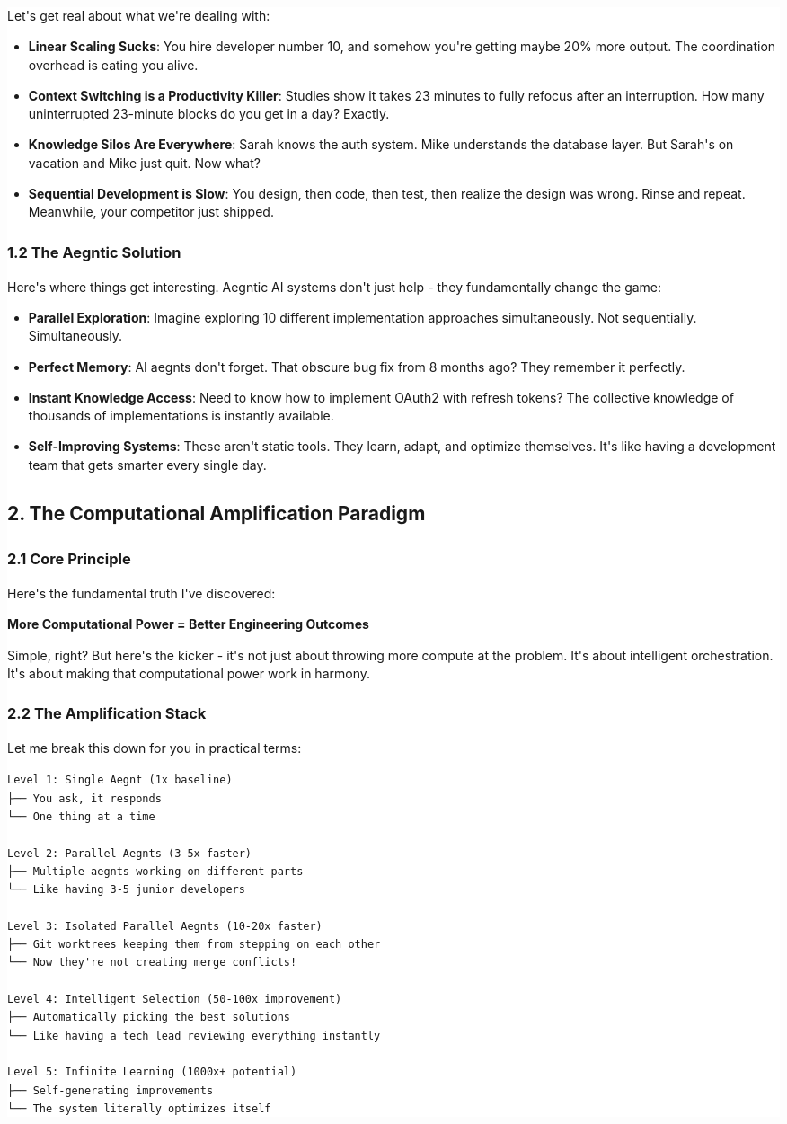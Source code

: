 Let's get real about what we're dealing with:

- **Linear Scaling Sucks**: You hire developer number 10, and somehow you're getting maybe 20% more output. The coordination overhead is eating you alive.

- **Context Switching is a Productivity Killer**: Studies show it takes 23 minutes to fully refocus after an interruption. How many uninterrupted 23-minute blocks do you get in a day? Exactly.

- **Knowledge Silos Are Everywhere**: Sarah knows the auth system. Mike understands the database layer. But Sarah's on vacation and Mike just quit. Now what?

- **Sequential Development is Slow**: You design, then code, then test, then realize the design was wrong. Rinse and repeat. Meanwhile, your competitor just shipped.

### 1.2 The Aegntic Solution

Here's where things get interesting. Aegntic AI systems don't just help - they fundamentally change the game:

- **Parallel Exploration**: Imagine exploring 10 different implementation approaches simultaneously. Not sequentially. Simultaneously.

- **Perfect Memory**: AI aegnts don't forget. That obscure bug fix from 8 months ago? They remember it perfectly.

- **Instant Knowledge Access**: Need to know how to implement OAuth2 with refresh tokens? The collective knowledge of thousands of implementations is instantly available.

- **Self-Improving Systems**: These aren't static tools. They learn, adapt, and optimize themselves. It's like having a development team that gets smarter every single day.

## 2. The Computational Amplification Paradigm

### 2.1 Core Principle

Here's the fundamental truth I've discovered:

**More Computational Power = Better Engineering Outcomes**

Simple, right? But here's the kicker - it's not just about throwing more compute at the problem. It's about intelligent orchestration. It's about making that computational power work in harmony.

### 2.2 The Amplification Stack

Let me break this down for you in practical terms:

```
Level 1: Single Aegnt (1x baseline)
├── You ask, it responds
└── One thing at a time

Level 2: Parallel Aegnts (3-5x faster)
├── Multiple aegnts working on different parts
└── Like having 3-5 junior developers

Level 3: Isolated Parallel Aegnts (10-20x faster)
├── Git worktrees keeping them from stepping on each other
└── Now they're not creating merge conflicts!

Level 4: Intelligent Selection (50-100x improvement)
├── Automatically picking the best solutions
└── Like having a tech lead reviewing everything instantly

Level 5: Infinite Learning (1000x+ potential)
├── Self-generating improvements
└── The system literally optimizes itself
```
